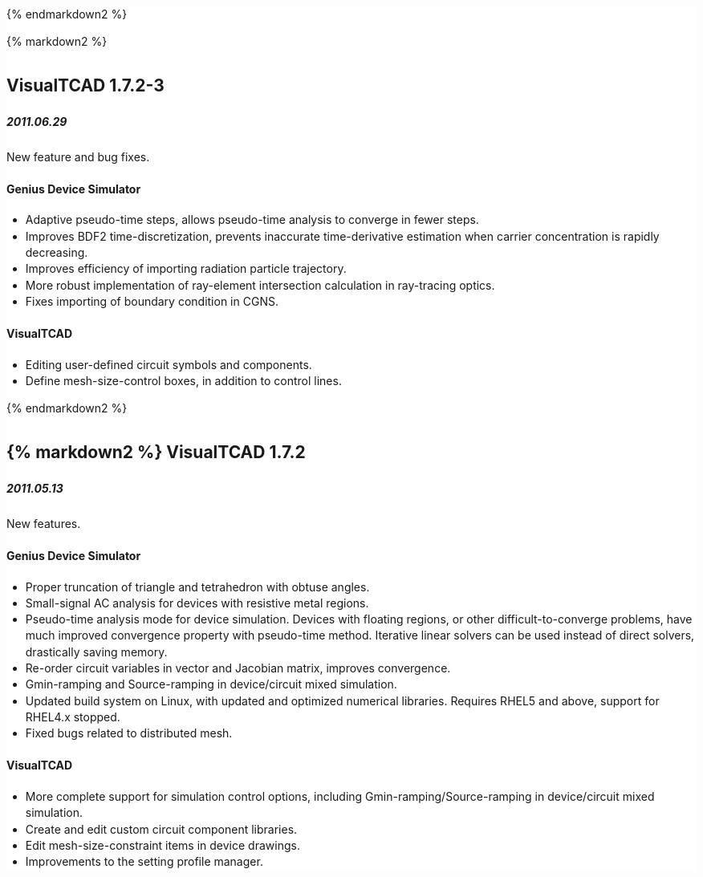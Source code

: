{% endmarkdown2 %}
</div>

<div class="box" >
{% markdown2 %}

<a name="172-3"></a> VisualTCAD 1.7.2-3
-------------------------------------
##### 2011.06.29

New feature and bug fixes.

#### Genius Device Simulator

 - Adaptive pseudo-time steps, allows pseudo-time analysis to converge in fewer steps.
 - Improves BDF2 time-discretization, prevents inaccurate time-derivative estimation
   when carrier concentration is rapidly decreasing.
 - Improves efficiency of importing radiation particle trajectory.
 - More robust implementation of ray-element intersection calculation in ray-tracing optics.
 - Fixes importing of boundary condition in CGNS.

#### VisualTCAD
 - Editing user-defined circuit symbols and components.
 - Define mesh-size-control boxes, in addition to control lines.

{% endmarkdown2 %}
</div>


<div class="box" >

{% markdown2 %}
<a name="172"></a> VisualTCAD 1.7.2
-------------------------------------
##### 2011.05.13

New features.

#### Genius Device Simulator

 - Proper truncation of triangle and tetrahedron with obtuse angles.
 - Small-signal AC analysis for devices with resistive metal regions.
 - Pseudo-time analysis mode for device simulation. Devices with floating regions,
   or other difficult-to-converge problems, have much improved convergence property
   with pseudo-time method. Iterative linear solvers can be used instead of direct
   solvers, drastically saving memory.
 - Re-order circuit variables in vector and Jacobian matrix, improves convergence.
 - Gmin-ramping and Source-ramping in device/circuit mixed simulation.
 - Updated build system on Linux, with updated and optimized numerical libraries.
   Requires RHEL5 and above, support for RHEL4.x stopped.
 - Fixed bugs related to distributed mesh.

#### VisualTCAD
 - More complete support for simulation control options, including
   Gmin-ramping/Source-ramping in device/circuit mixed simulation.
 - Create and edit custom circuit component libraries.
 - Edit mesh-size-constraint items in device drawings.
 - Improvements to the setting profile manager.
